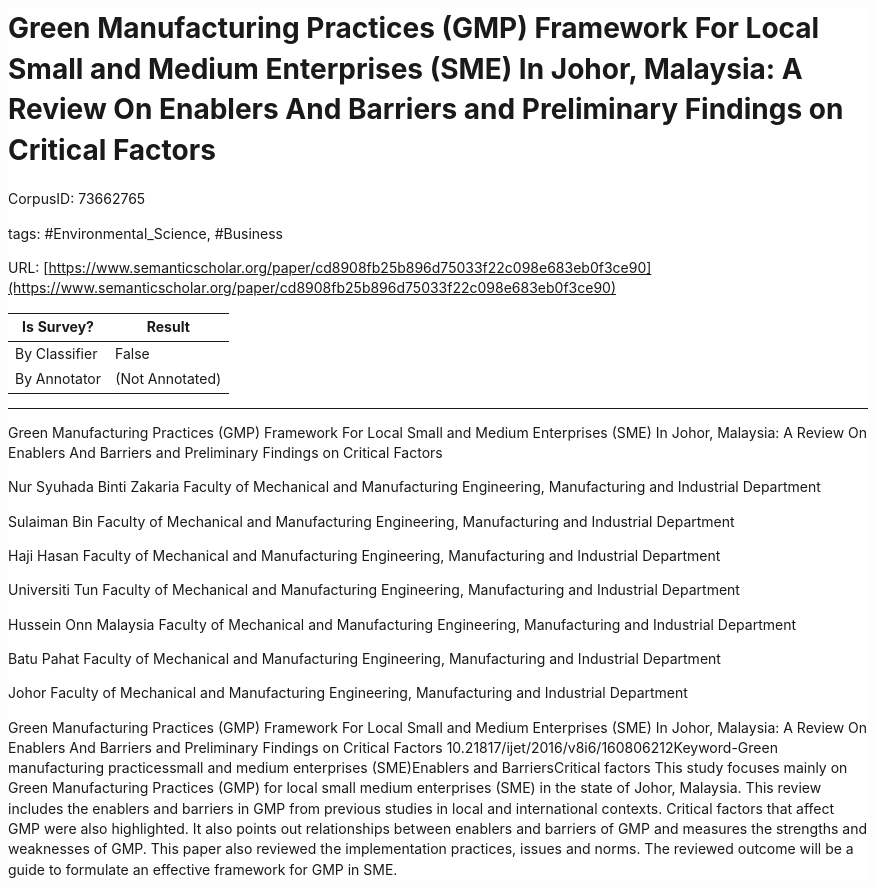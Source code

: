 # Green Manufacturing Practices (GMP) Framework For Local Small and Medium Enterprises (SME) In Johor, Malaysia: A Review On Enablers And Barriers and Preliminary Findings on Critical Factors

CorpusID: 73662765
 
tags: #Environmental_Science, #Business

URL: [https://www.semanticscholar.org/paper/cd8908fb25b896d75033f22c098e683eb0f3ce90](https://www.semanticscholar.org/paper/cd8908fb25b896d75033f22c098e683eb0f3ce90)
 
| Is Survey?        | Result          |
| ----------------- | --------------- |
| By Classifier     | False |
| By Annotator      | (Not Annotated) |

---

Green Manufacturing Practices (GMP) Framework For Local Small and Medium Enterprises (SME) In Johor, Malaysia: A Review On Enablers And Barriers and Preliminary Findings on Critical Factors


Nur Syuhada Binti Zakaria 
Faculty of Mechanical and Manufacturing Engineering, Manufacturing and Industrial Department


Sulaiman Bin 
Faculty of Mechanical and Manufacturing Engineering, Manufacturing and Industrial Department


Haji Hasan 
Faculty of Mechanical and Manufacturing Engineering, Manufacturing and Industrial Department


Universiti Tun 
Faculty of Mechanical and Manufacturing Engineering, Manufacturing and Industrial Department


Hussein Onn Malaysia 
Faculty of Mechanical and Manufacturing Engineering, Manufacturing and Industrial Department


Batu Pahat 
Faculty of Mechanical and Manufacturing Engineering, Manufacturing and Industrial Department


Johor 
Faculty of Mechanical and Manufacturing Engineering, Manufacturing and Industrial Department


Green Manufacturing Practices (GMP) Framework For Local Small and Medium Enterprises (SME) In Johor, Malaysia: A Review On Enablers And Barriers and Preliminary Findings on Critical Factors
10.21817/ijet/2016/v8i6/160806212Keyword-Green manufacturing practicessmall and medium enterprises (SME)Enablers and BarriersCritical factors
This study focuses mainly on Green Manufacturing Practices (GMP) for local small medium enterprises (SME) in the state of Johor, Malaysia. This review includes the enablers and barriers in GMP from previous studies in local and international contexts. Critical factors that affect GMP were also highlighted. It also points out relationships between enablers and barriers of GMP and measures the strengths and weaknesses of GMP. This paper also reviewed the implementation practices, issues and norms. The reviewed outcome will be a guide to formulate an effective framework for GMP in SME.
